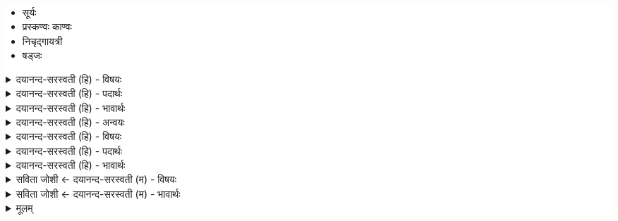- सूर्यः
- प्रस्कण्वः काण्वः
- निचृद्गायत्री
- षड्जः
</details>
<details><summary>दयानन्द-सरस्वती (हि) - विषयः</summary></details>
<details><summary>दयानन्द-सरस्वती (हि) - पदार्थः</summary></details>
<details><summary>दयानन्द-सरस्वती (हि) - भावार्थः</summary></details>
<details><summary>दयानन्द-सरस्वती (हि) - अन्वयः</summary></details>
<details><summary>दयानन्द-सरस्वती (हि) - विषयः</summary></details>
<details><summary>दयानन्द-सरस्वती (हि) - पदार्थः</summary></details>
<details><summary>दयानन्द-सरस्वती (हि) - भावार्थः</summary></details>
<details><summary>सविता जोशी ← दयानन्द-सरस्वती (म) - विषयः</summary></details>
<details><summary>सविता जोशी ← दयानन्द-सरस्वती (म) - भावार्थः</summary></details>
</details>
</div>
<details><summary>मूलम्</summary>
